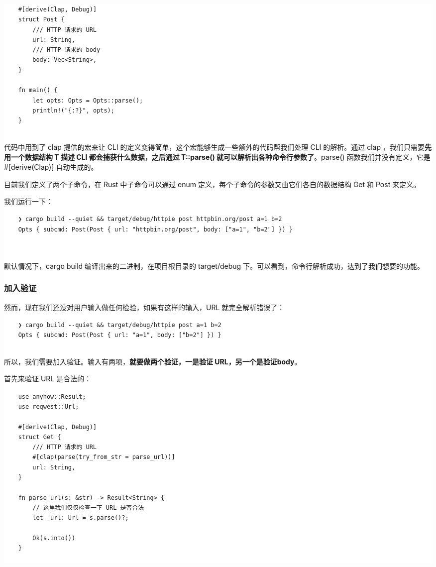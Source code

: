 ```
    #[derive(Clap, Debug)]
    struct Post {
        /// HTTP 请求的 URL
        url: String,
        /// HTTP 请求的 body
        body: Vec<String>,
    }
    
    fn main() {
        let opts: Opts = Opts::parse();
        println!("{:?}", opts);
    } 
    

```

代码中用到了 clap 提供的宏来让 CLI 的定义变得简单，这个宏能够生成一些额外的代码帮我们处理 CLI 的解析。通过 clap ，我们只需要**先用一个数据结构 T 描述 CLI 都会捕获什么数据，之后通过 T::parse\(\) 就可以解析出各种命令行参数了**。parse\(\) 函数我们并没有定义，它是 #\[derive\(Clap\)\] 自动生成的。

目前我们定义了两个子命令，在 Rust 中子命令可以通过 enum 定义，每个子命令的参数又由它们各自的数据结构 Get 和 Post 来定义。

我们运行一下：

```
    ❯ cargo build --quiet && target/debug/httpie post httpbin.org/post a=1 b=2
    Opts { subcmd: Post(Post { url: "httpbin.org/post", body: ["a=1", "b=2"] }) }
    
    

```

默认情况下，cargo build 编译出来的二进制，在项目根目录的 target/debug 下。可以看到，命令行解析成功，达到了我们想要的功能。

### 加入验证

然而，现在我们还没对用户输入做任何检验，如果有这样的输入，URL 就完全解析错误了：

```
    ❯ cargo build --quiet && target/debug/httpie post a=1 b=2
    Opts { subcmd: Post(Post { url: "a=1", body: ["b=2"] }) }
    

```

所以，我们需要加入验证。输入有两项，**就要做两个验证，一是验证 URL，另一个是验证body**。

首先来验证 URL 是合法的：

```
    use anyhow::Result;
    use reqwest::Url;
    
    #[derive(Clap, Debug)]
    struct Get {
        /// HTTP 请求的 URL
        #[clap(parse(try_from_str = parse_url))]
        url: String,
    }
    
    fn parse_url(s: &str) -> Result<String> {
        // 这里我们仅仅检查一下 URL 是否合法
        let _url: Url = s.parse()?;
    
        Ok(s.into())
    }
    

```
